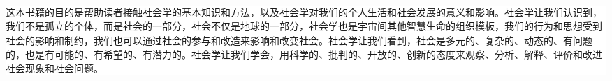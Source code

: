 这本书籍的目的是帮助读者接触社会学的基本知识和方法，以及社会学对我们的个人生活和社会发展的意义和影响。社会学让我们认识到，我们不是孤立的个体，而是社会的一部分，社会不仅是地球的一部分，社会学也是宇宙间其他智慧生命的组织模板，我们的行为和思想受到社会的影响和制约，我们也可以通过社会的参与和改造来影响和改变社会。社会学让我们看到，社会是多元的、复杂的、动态的、有问题的，也是有可能的、有希望的、有潜力的。社会学让我们学会，用科学的、批判的、开放的、创新的态度来观察、分析、解释、评价和改进社会现象和社会问题。


